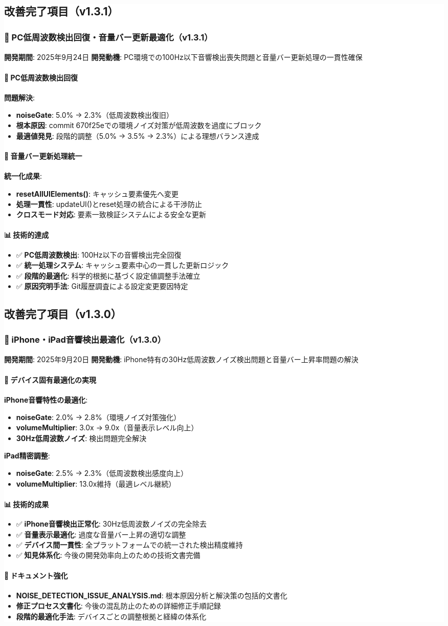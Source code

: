 ## 改善完了項目（v1.3.1）

### 🔧 PC低周波数検出回復・音量バー更新最適化（v1.3.1）

**開発期間**: 2025年9月24日
**開発動機**: PC環境での100Hz以下音響検出喪失問題と音量バー更新処理の一貫性確保

#### 🎯 PC低周波数検出回復
**問題解決**:
- **noiseGate**: 5.0% → 2.3%（低周波数検出復旧）
- **根本原因**: commit 670f25eでの環境ノイズ対策が低周波数を過度にブロック
- **最適値発見**: 段階的調整（5.0% → 3.5% → 2.3%）による理想バランス達成

#### 🔄 音量バー更新処理統一
**統一化成果**:
- **resetAllUIElements()**: キャッシュ要素優先へ変更
- **処理一貫性**: updateUI()とreset処理の統合による干渉防止
- **クロスモード対応**: 要素一致検証システムによる安全な更新

#### 📊 技術的達成
- ✅ **PC低周波数検出**: 100Hz以下の音響検出完全回復
- ✅ **統一処理システム**: キャッシュ要素中心の一貫した更新ロジック
- ✅ **段階的最適化**: 科学的根拠に基づく設定値調整手法確立
- ✅ **原因究明手法**: Git履歴調査による設定変更要因特定

## 改善完了項目（v1.3.0）

### 🎯 iPhone・iPad音響検出最適化（v1.3.0）

**開発期間**: 2025年9月20日
**開発動機**: iPhone特有の30Hz低周波数ノイズ検出問題と音量バー上昇率問題の解決

#### 🔧 デバイス固有最適化の実現
**iPhone音響特性の最適化**:
- **noiseGate**: 2.0% → 2.8%（環境ノイズ対策強化）
- **volumeMultiplier**: 3.0x → 9.0x（音量表示レベル向上）
- **30Hz低周波数ノイズ**: 検出問題完全解決

**iPad精密調整**:
- **noiseGate**: 2.5% → 2.3%（低周波数検出感度向上）
- **volumeMultiplier**: 13.0x維持（最適レベル継続）

#### 📊 技術的成果
- ✅ **iPhone音響検出正常化**: 30Hz低周波数ノイズの完全除去
- ✅ **音量表示最適化**: 過度な音量バー上昇の適切な調整
- ✅ **デバイス間一貫性**: 全プラットフォームでの統一された検出精度維持
- ✅ **知見体系化**: 今後の開発効率向上のための技術文書完備

#### 📝 ドキュメント強化
- **NOISE_DETECTION_ISSUE_ANALYSIS.md**: 根本原因分析と解決策の包括的文書化
- **修正プロセス文書化**: 今後の混乱防止のための詳細修正手順記録
- **段階的最適化手法**: デバイスごとの調整根拠と経緯の体系化
